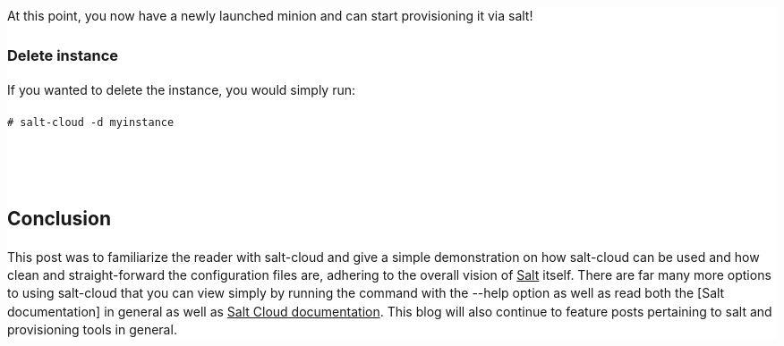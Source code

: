 At this point, you now have a newly launched minion and can start provisioning it via salt!

### Delete instance

If you wanted to delete the instance, you would simply run:

    # salt-cloud -d myinstance
<br>
<br>

## Conclusion

This post was to familiarize the reader with salt-cloud and give a simple demonstration on how salt-cloud can be used and how clean and straight-forward the configuration files are, adhering to the overall vision of [Salt][saltstack] itself. There are far many more options to using salt-cloud that you can view simply by running the command with the --help option as well as read both the [Salt documentation] in general as well as [Salt Cloud documentation][salt-cloud-docs]. This blog will also continue to feature posts pertaining to salt and provisioning tools in general. 


[openstack]: http://openstack.org
[saltstack]: http://www.saltstack.com/
[salt-docs]: http://docs.saltstack.com/en/latest/contents.html
[salt-cloud-docs]: http://docs.saltstack.com/en/latest/topics/cloud/index.html
[salt-openstack-driver]: https://github.com/saltstack/salt/blob/develop/salt/cloud/clouds/openstack.py
[salt-openstack-contrib]: https://github.com/saltstack/salt/blob/develop/salt/cloud/clouds/openstack.py#L462
[hpcloud]: http://hpcloud.com
[rackspace]: http://www.rackspace.com/

